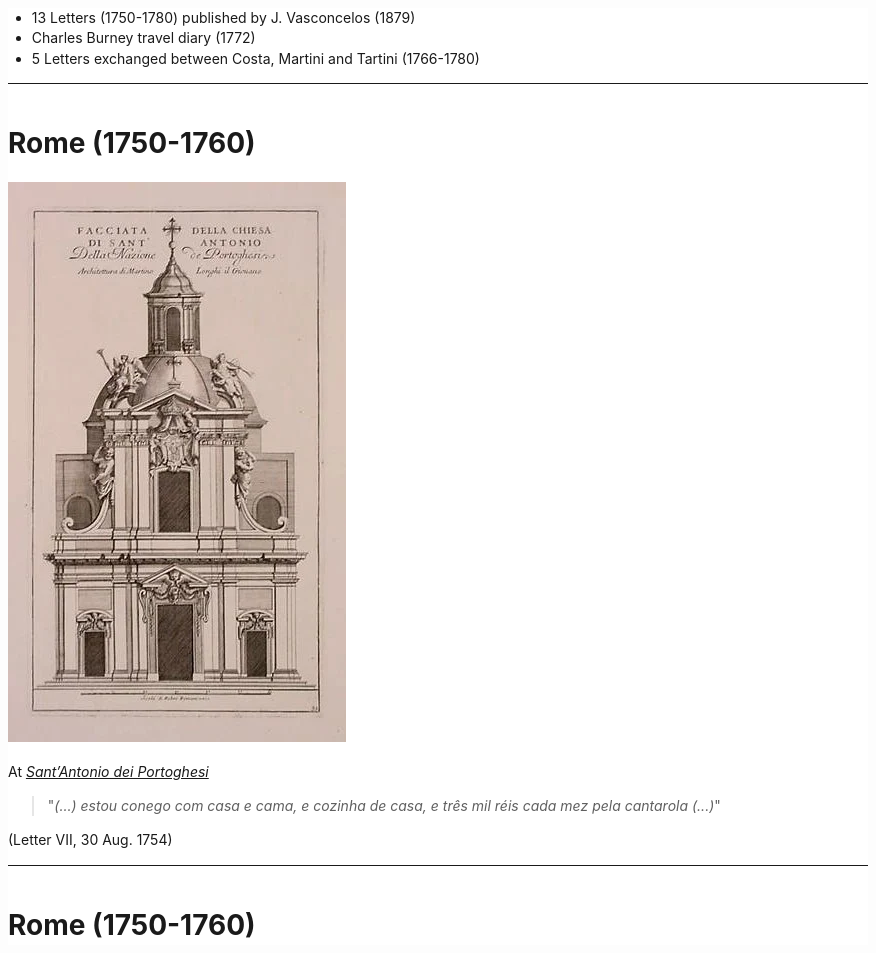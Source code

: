 
* 13 Letters (1750-1780) published by J. Vasconcelos (1879)
* Charles Burney travel diary (1772)
* 5 Letters exchanged between Costa, Martini and Tartini (1766-1780)

---



# Rome   (1750-1760)


![bg right:34% fit](./sadp.png)

At [*Sant’Antonio dei Portoghesi*](http://www.ipsar.org/)

> "*(...) estou conego com casa e cama, e cozinha de casa, e três mil réis cada mez pela cantarola (...)*"

(Letter VII, 30 Aug. 1754)

---

# Rome   (1750-1760)
